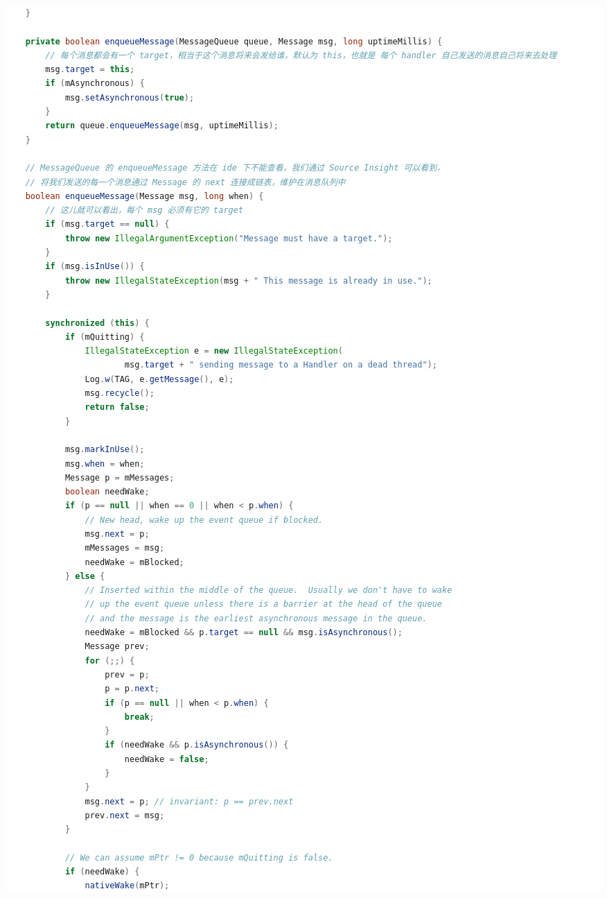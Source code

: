 ```java
    }

    private boolean enqueueMessage(MessageQueue queue, Message msg, long uptimeMillis) {
    	// 每个消息都会有一个 target，相当于这个消息将来会发给谁，默认为 this，也就是 每个 handler 自己发送的消息自己将来去处理
        msg.target = this;
        if (mAsynchronous) {
            msg.setAsynchronous(true);
        }
        return queue.enqueueMessage(msg, uptimeMillis);
    }

    // MessageQueue 的 enqueueMessage 方法在 ide 下不能查看，我们通过 Source Insight 可以看到，
    // 将我们发送的每一个消息通过 Message 的 next 连接成链表，维护在消息队列中
    boolean enqueueMessage(Message msg, long when) {
    	// 这儿就可以看出，每个 msg 必须有它的 target
        if (msg.target == null) {
            throw new IllegalArgumentException("Message must have a target.");
        }
        if (msg.isInUse()) {
            throw new IllegalStateException(msg + " This message is already in use.");
        }

        synchronized (this) {
            if (mQuitting) {
                IllegalStateException e = new IllegalStateException(
                        msg.target + " sending message to a Handler on a dead thread");
                Log.w(TAG, e.getMessage(), e);
                msg.recycle();
                return false;
            }

            msg.markInUse();
            msg.when = when;
            Message p = mMessages;
            boolean needWake;
            if (p == null || when == 0 || when < p.when) {
                // New head, wake up the event queue if blocked.
                msg.next = p;
                mMessages = msg;
                needWake = mBlocked;
            } else {
                // Inserted within the middle of the queue.  Usually we don't have to wake
                // up the event queue unless there is a barrier at the head of the queue
                // and the message is the earliest asynchronous message in the queue.
                needWake = mBlocked && p.target == null && msg.isAsynchronous();
                Message prev;
                for (;;) {
                    prev = p;
                    p = p.next;
                    if (p == null || when < p.when) {
                        break;
                    }
                    if (needWake && p.isAsynchronous()) {
                        needWake = false;
                    }
                }
                msg.next = p; // invariant: p == prev.next
                prev.next = msg;
            }

            // We can assume mPtr != 0 because mQuitting is false.
            if (needWake) {
                nativeWake(mPtr);
```